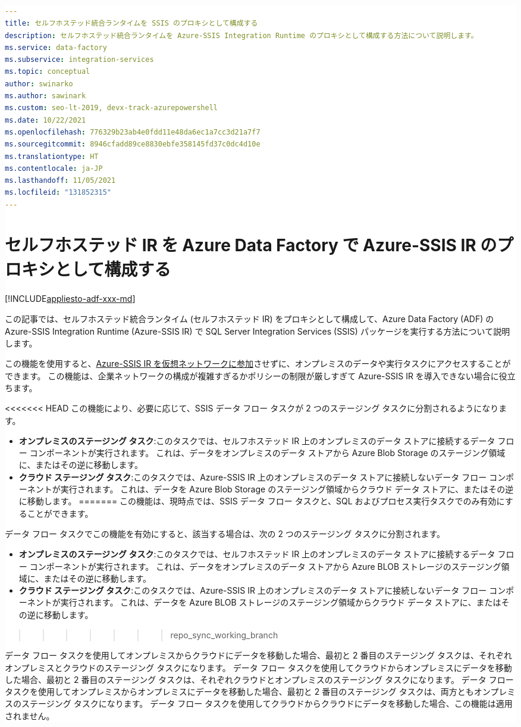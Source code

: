 ```yaml
---
title: セルフホステッド統合ランタイムを SSIS のプロキシとして構成する
description: セルフホステッド統合ランタイムを Azure-SSIS Integration Runtime のプロキシとして構成する方法について説明します。
ms.service: data-factory
ms.subservice: integration-services
ms.topic: conceptual
author: swinarko
ms.author: sawinark
ms.custom: seo-lt-2019, devx-track-azurepowershell
ms.date: 10/22/2021
ms.openlocfilehash: 776329b23ab4e0fdd11e48da6ec1a7cc3d21a7f7
ms.sourcegitcommit: 8946cfadd89ce8830ebfe358145fd37c0dc4d10e
ms.translationtype: HT
ms.contentlocale: ja-JP
ms.lasthandoff: 11/05/2021
ms.locfileid: "131852315"
---
```

# <a name="configure-a-self-hosted-ir-as-a-proxy-for-an-azure-ssis-ir-in-azure-data-factory"></a>セルフホステッド IR を Azure Data Factory で Azure-SSIS IR のプロキシとして構成する

[!INCLUDE[appliesto-adf-xxx-md](includes/appliesto-adf-xxx-md.md)]

この記事では、セルフホステッド統合ランタイム (セルフホステッド IR) をプロキシとして構成して、Azure Data Factory (ADF) の Azure-SSIS Integration Runtime (Azure-SSIS IR) で SQL Server Integration Services (SSIS) パッケージを実行する方法について説明します。 

この機能を使用すると、[Azure-SSIS IR を仮想ネットワークに参加](./join-azure-ssis-integration-runtime-virtual-network.md)させずに、オンプレミスのデータや実行タスクにアクセスすることができます。 この機能は、企業ネットワークの構成が複雑すぎるかポリシーの制限が厳しすぎて Azure-SSIS IR を導入できない場合に役立ちます。

<<<<<<< HEAD
この機能により、必要に応じて、SSIS データ フロー タスクが 2 つのステージング タスクに分割されるようになります。 
* **オンプレミスのステージング タスク**:このタスクでは、セルフホステッド IR 上のオンプレミスのデータ ストアに接続するデータ フロー コンポーネントが実行されます。 これは、データをオンプレミスのデータ ストアから Azure Blob Storage のステージング領域に、またはその逆に移動します。
* **クラウド ステージング タスク**:このタスクでは、Azure-SSIS IR 上のオンプレミスのデータ ストアに接続しないデータ フロー コンポーネントが実行されます。 これは、データを Azure Blob Storage のステージング領域からクラウド データ ストアに、またはその逆に移動します。
=======
この機能は、現時点では、SSIS データ フロー タスクと、SQL およびプロセス実行タスクでのみ有効にすることができます。 

データ フロー タスクでこの機能を有効にすると、該当する場合は、次の 2 つのステージング タスクに分割されます。 
* **オンプレミスのステージング タスク**:このタスクでは、セルフホステッド IR 上のオンプレミスのデータ ストアに接続するデータ フロー コンポーネントが実行されます。 これは、データをオンプレミスのデータ ストアから Azure BLOB ストレージのステージング領域に、またはその逆に移動します。
* **クラウド ステージング タスク**:このタスクでは、Azure-SSIS IR 上のオンプレミスのデータ ストアに接続しないデータ フロー コンポーネントが実行されます。 これは、データを Azure BLOB ストレージのステージング領域からクラウド データ ストアに、またはその逆に移動します。
>>>>>>> repo_sync_working_branch

データ フロー タスクを使用してオンプレミスからクラウドにデータを移動した場合、最初と 2 番目のステージング タスクは、それぞれオンプレミスとクラウドのステージング タスクになります。 データ フロー タスクを使用してクラウドからオンプレミスにデータを移動した場合、最初と 2 番目のステージング タスクは、それぞれクラウドとオンプレミスのステージング タスクになります。 データ フロー タスクを使用してオンプレミスからオンプレミスにデータを移動した場合、最初と 2 番目のステージング タスクは、両方ともオンプレミスのステージング タスクになります。 データ フロー タスクを使用してクラウドからクラウドにデータを移動した場合、この機能は適用されません。
